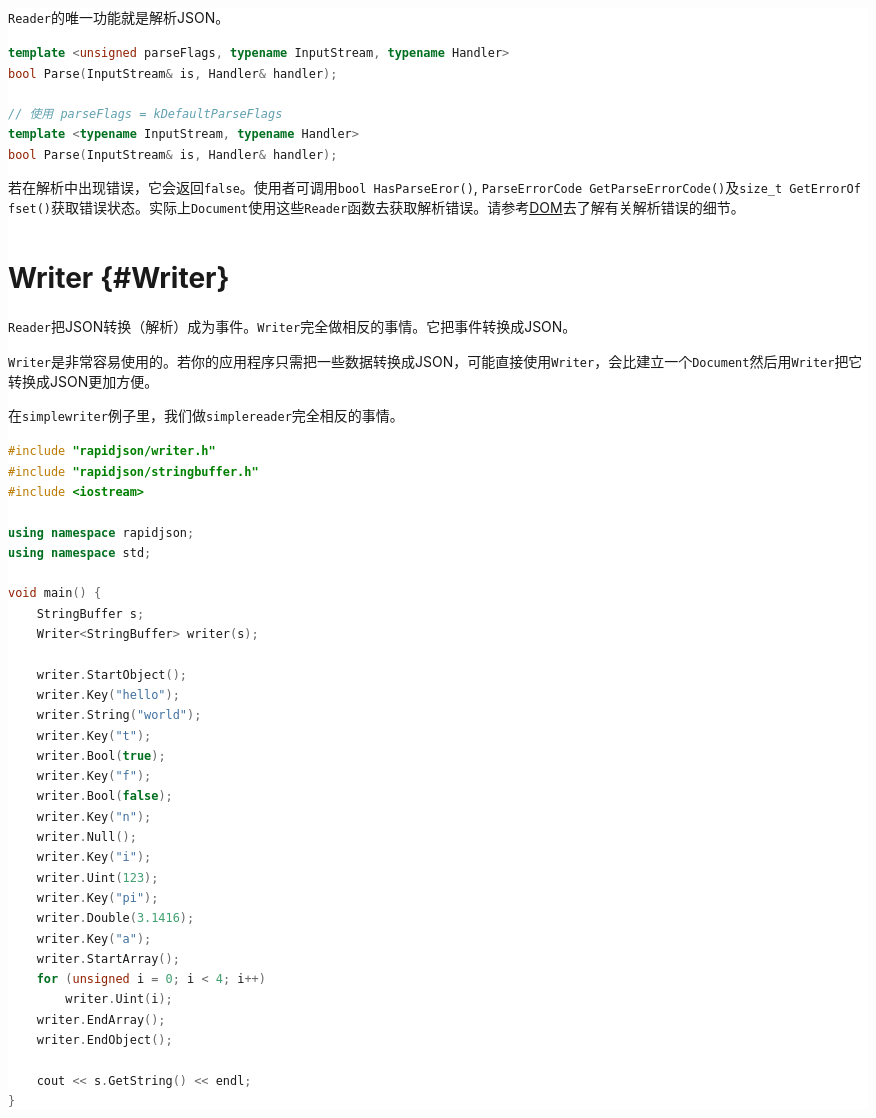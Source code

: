 `Reader`的唯一功能就是解析JSON。 

~~~~~~~~~~cpp
template <unsigned parseFlags, typename InputStream, typename Handler>
bool Parse(InputStream& is, Handler& handler);

// 使用 parseFlags = kDefaultParseFlags
template <typename InputStream, typename Handler>
bool Parse(InputStream& is, Handler& handler);
~~~~~~~~~~

若在解析中出现错误，它会返回`false`。使用者可调用`bool HasParseEror()`, `ParseErrorCode GetParseErrorCode()`及`size_t GetErrorOffset()`获取错误状态。实际上`Document`使用这些`Reader`函数去获取解析错误。请参考[DOM](doc/dom.md)去了解有关解析错误的细节。

# Writer {#Writer}

`Reader`把JSON转换（解析）成为事件。`Writer`完全做相反的事情。它把事件转换成JSON。

`Writer`是非常容易使用的。若你的应用程序只需把一些数据转换成JSON，可能直接使用`Writer`，会比建立一个`Document`然后用`Writer`把它转换成JSON更加方便。

在`simplewriter`例子里，我们做`simplereader`完全相反的事情。

~~~~~~~~~~cpp
#include "rapidjson/writer.h"
#include "rapidjson/stringbuffer.h"
#include <iostream>

using namespace rapidjson;
using namespace std;

void main() {
    StringBuffer s;
    Writer<StringBuffer> writer(s);
    
    writer.StartObject();
    writer.Key("hello");
    writer.String("world");
    writer.Key("t");
    writer.Bool(true);
    writer.Key("f");
    writer.Bool(false);
    writer.Key("n");
    writer.Null();
    writer.Key("i");
    writer.Uint(123);
    writer.Key("pi");
    writer.Double(3.1416);
    writer.Key("a");
    writer.StartArray();
    for (unsigned i = 0; i < 4; i++)
        writer.Uint(i);
    writer.EndArray();
    writer.EndObject();

    cout << s.GetString() << endl;
}
~~~~~~~~~~

